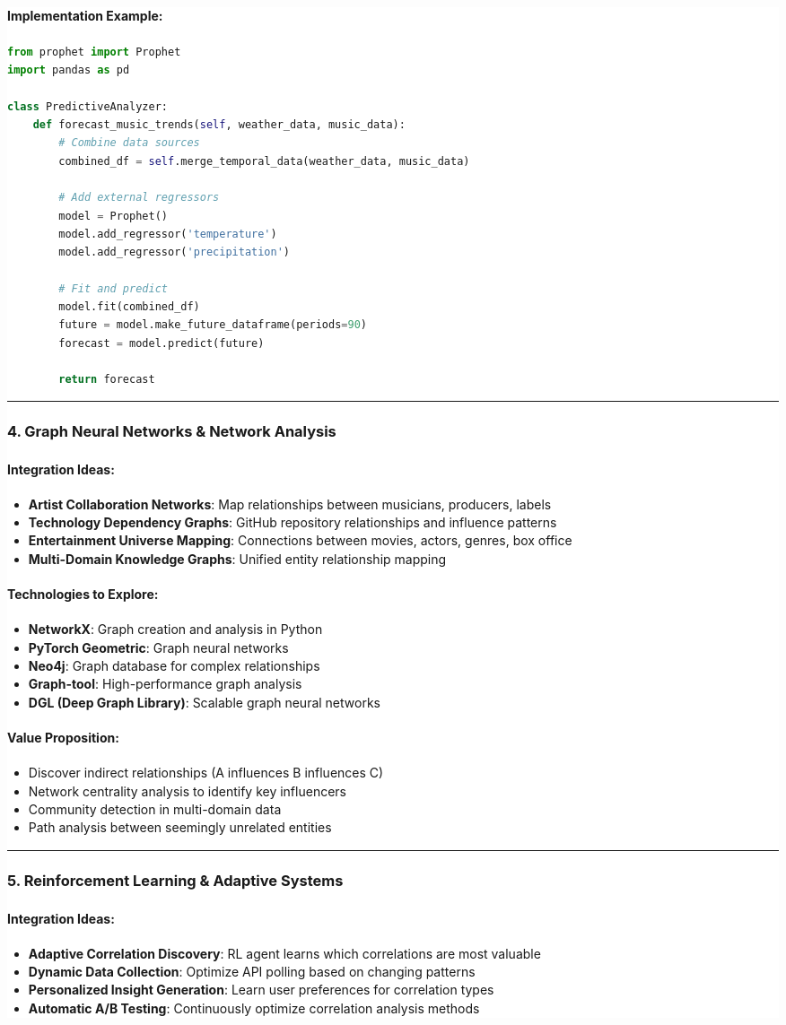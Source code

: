 #### **Implementation Example:**
```python
from prophet import Prophet
import pandas as pd

class PredictiveAnalyzer:
    def forecast_music_trends(self, weather_data, music_data):
        # Combine data sources
        combined_df = self.merge_temporal_data(weather_data, music_data)
        
        # Add external regressors
        model = Prophet()
        model.add_regressor('temperature')
        model.add_regressor('precipitation')
        
        # Fit and predict
        model.fit(combined_df)
        future = model.make_future_dataframe(periods=90)
        forecast = model.predict(future)
        
        return forecast
```

---

### **4. Graph Neural Networks & Network Analysis**

#### **Integration Ideas:**
- **Artist Collaboration Networks**: Map relationships between musicians, producers, labels
- **Technology Dependency Graphs**: GitHub repository relationships and influence patterns
- **Entertainment Universe Mapping**: Connections between movies, actors, genres, box office
- **Multi-Domain Knowledge Graphs**: Unified entity relationship mapping

#### **Technologies to Explore:**
- **NetworkX**: Graph creation and analysis in Python
- **PyTorch Geometric**: Graph neural networks
- **Neo4j**: Graph database for complex relationships
- **Graph-tool**: High-performance graph analysis
- **DGL (Deep Graph Library)**: Scalable graph neural networks

#### **Value Proposition:**
- Discover indirect relationships (A influences B influences C)
- Network centrality analysis to identify key influencers
- Community detection in multi-domain data
- Path analysis between seemingly unrelated entities

---

### **5. Reinforcement Learning & Adaptive Systems**

#### **Integration Ideas:**
- **Adaptive Correlation Discovery**: RL agent learns which correlations are most valuable
- **Dynamic Data Collection**: Optimize API polling based on changing patterns
- **Personalized Insight Generation**: Learn user preferences for correlation types
- **Automatic A/B Testing**: Continuously optimize correlation analysis methods
